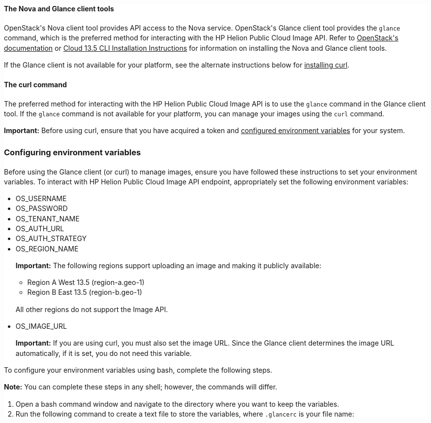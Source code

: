 #### The Nova and Glance client tools<a name="publishInstallGlance"></a>
OpenStack's Nova client tool provides API access to the Nova service. OpenStack's Glance client tool provides the `glance` command, which is the preferred method for interacting with the HP Helion Public Cloud Image API. Refer to [OpenStack's documentation](http://docs.openstack.org/user-guide/content/install_clients.html) or [Cloud 13.5 CLI Installation Instructions](https://community.hpcloud.com/article/cloud-135-cli-installation-instructions) for information on installing the Nova and Glance client tools.

If the Glance client is not available for your platform, see the alternate instructions below for [installing curl](#installCurl).

#### The curl command<a name="installCurl"></a>
The preferred method for interacting with the HP Helion Public Cloud Image API is to use the `glance` command in the Glance client tool. If the `glance` command is not available for your platform, you can manage your images using the `curl` command.

**Important:** Before using curl, ensure that you have acquired a token and [configured environment variables](#publishConfigEnv) for your system.

### Configuring environment variables<a name="publishConfigEnv"></a>
Before using the Glance client (or curl) to manage images, ensure you have followed these instructions to set your environment variables. To interact with HP Helion Public Cloud Image API endpoint, appropriately set the following environment variables:

<ul>
<li>OS_USERNAME</li>
<li>OS_PASSWORD</li>
<li>OS_TENANT_NAME</li>
<li>OS_AUTH_URL</li>
<li>OS_AUTH_STRATEGY</li>
<li>OS_REGION_NAME
<p><b>Important:</b> The following regions support uploading an image and making it publicly available:

<ul><li>Region A West 13.5 (region-a.geo-1)</li>
<li>Region B East 13.5 (region-b.geo-1)</li>
</ul>
<p>All other regions do not support the Image API.</p></p>
</li>
<li>OS_IMAGE_URL
<p><b>Important:</b> If you are using curl, you must also set the image URL. Since the Glance client determines the image URL automatically, if it is set, you do not need this variable.</p>
</li>
</ul>

To configure your environment variables using bash, complete the following steps.

**Note:** You can complete these steps in any shell; however, the commands will differ.

<ol>
<li>Open a bash command window and navigate to the directory where you want to keep the variables.</li>
<li>Run the following command to create a text file to store the variables, where <code>.glancerc</code> is your file name:
